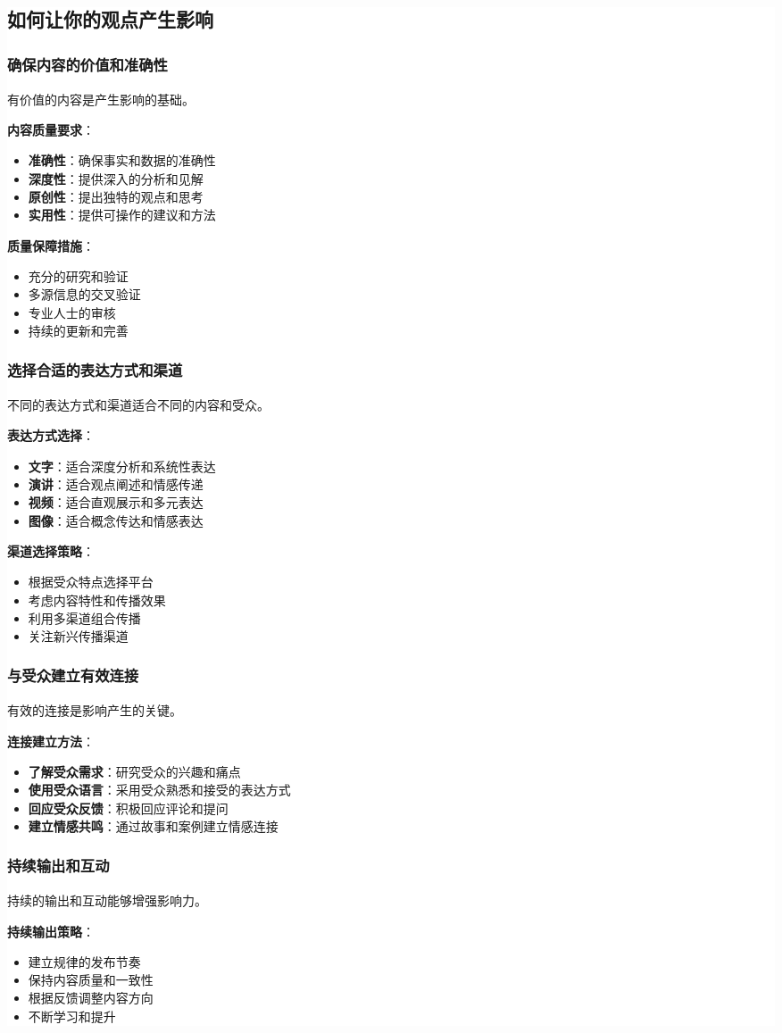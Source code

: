 ## 如何让你的观点产生影响

### 确保内容的价值和准确性

有价值的内容是产生影响的基础。

**内容质量要求**：
- **准确性**：确保事实和数据的准确性
- **深度性**：提供深入的分析和见解
- **原创性**：提出独特的观点和思考
- **实用性**：提供可操作的建议和方法

**质量保障措施**：
- 充分的研究和验证
- 多源信息的交叉验证
- 专业人士的审核
- 持续的更新和完善

### 选择合适的表达方式和渠道

不同的表达方式和渠道适合不同的内容和受众。

**表达方式选择**：
- **文字**：适合深度分析和系统性表达
- **演讲**：适合观点阐述和情感传递
- **视频**：适合直观展示和多元表达
- **图像**：适合概念传达和情感表达

**渠道选择策略**：
- 根据受众特点选择平台
- 考虑内容特性和传播效果
- 利用多渠道组合传播
- 关注新兴传播渠道

### 与受众建立有效连接

有效的连接是影响产生的关键。

**连接建立方法**：
- **了解受众需求**：研究受众的兴趣和痛点
- **使用受众语言**：采用受众熟悉和接受的表达方式
- **回应受众反馈**：积极回应评论和提问
- **建立情感共鸣**：通过故事和案例建立情感连接

### 持续输出和互动

持续的输出和互动能够增强影响力。

**持续输出策略**：
- 建立规律的发布节奏
- 保持内容质量和一致性
- 根据反馈调整内容方向
- 不断学习和提升
